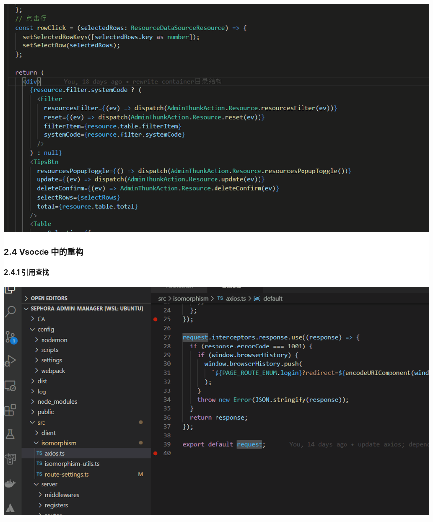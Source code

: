 ![类型查找](/assets/share02/6.gif)

### 2.4 Vsocde 中的重构

#### 2.4.1 引用查找

![引用查找](/assets/share02/7.gif)
